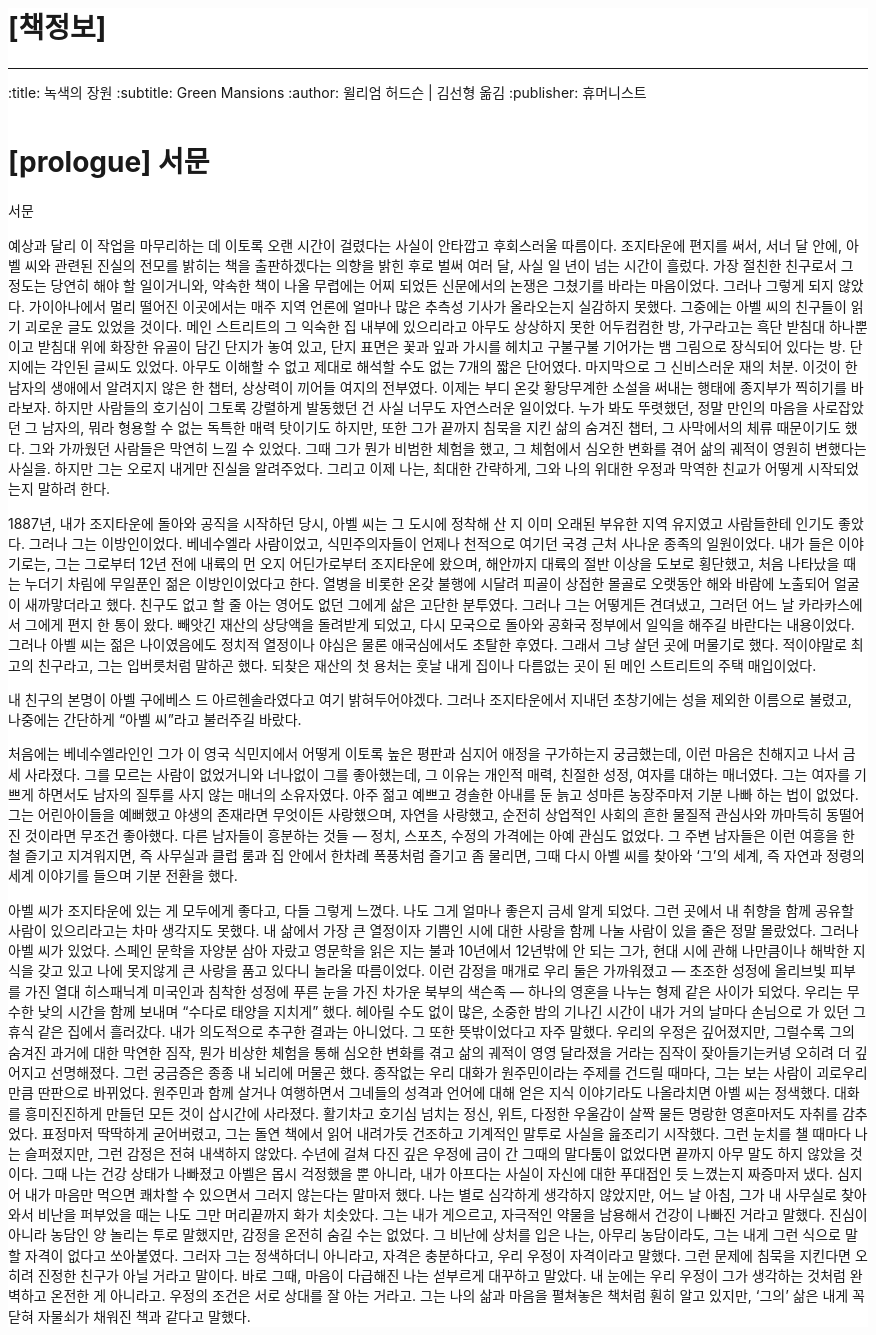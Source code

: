 # [책정보]
---
:title: 녹색의 장원
:subtitle: Green Mansions
:author: 윌리엄 허드슨 | 김선형 옮김
:publisher: 휴머니스트


# [prologue] 서문

 서문 

예상과 달리 이 작업을 마무리하는 데 이토록 오랜 시간이 걸렸다는 사실이 안타깝고 후회스러울 따름이다. 조지타운에 편지를 써서, 서너 달 안에, 아벨 씨와 관련된 진실의 전모를 밝히는 책을 출판하겠다는 의향을 밝힌 후로 벌써 여러 달, 사실 일 년이 넘는 시간이 흘렀다. 가장 절친한 친구로서 그 정도는 당연히 해야 할 일이거니와, 약속한 책이 나올 무렵에는 어찌 되었든 신문에서의 논쟁은 그쳤기를 바라는 마음이었다. 그러나 그렇게 되지 않았다. 가이아나에서 멀리 떨어진 이곳에서는 매주 지역 언론에 얼마나 많은 추측성 기사가 올라오는지 실감하지 못했다. 그중에는 아벨 씨의 친구들이 읽기 괴로운 글도 있었을 것이다. 메인 스트리트의 그 익숙한 집 내부에 있으리라고 아무도 상상하지 못한 어두컴컴한 방, 가구라고는 흑단 받침대 하나뿐이고 받침대 위에 화장한 유골이 담긴 단지가 놓여 있고, 단지 표면은 꽃과 잎과 가시를 헤치고 구불구불 기어가는 뱀 그림으로 장식되어 있다는 방. 단지에는 각인된 글씨도 있었다. 아무도 이해할 수 없고 제대로 해석할 수도 없는 7개의 짧은 단어였다. 마지막으로 그 신비스러운 재의 처분. 이것이 한 남자의 생애에서 알려지지 않은 한 챕터, 상상력이 끼어들 여지의 전부였다. 이제는 부디 온갖 황당무계한 소설을 써내는 행태에 종지부가 찍히기를 바라보자. 하지만 사람들의 호기심이 그토록 강렬하게 발동했던 건 사실 너무도 자연스러운 일이었다. 누가 봐도 뚜렷했던, 정말 만인의 마음을 사로잡았던 그 남자의, 뭐라 형용할 수 없는 독특한 매력 탓이기도 하지만, 또한 그가 끝까지 침묵을 지킨 삶의 숨겨진 챕터, 그 사막에서의 체류 때문이기도 했다. 그와 가까웠던 사람들은 막연히 느낄 수 있었다. 그때 그가 뭔가 비범한 체험을 했고, 그 체험에서 심오한 변화를 겪어 삶의 궤적이 영원히 변했다는 사실을. 하지만 그는 오로지 내게만 진실을 알려주었다. 그리고 이제 나는, 최대한 간략하게, 그와 나의 위대한 우정과 막역한 친교가 어떻게 시작되었는지 말하려 한다.

1887년, 내가 조지타운에 돌아와 공직을 시작하던 당시, 아벨 씨는 그 도시에 정착해 산 지 이미 오래된 부유한 지역 유지였고 사람들한테 인기도 좋았다. 그러나 그는 이방인이었다. 베네수엘라 사람이었고, 식민주의자들이 언제나 천적으로 여기던 국경 근처 사나운 종족의 일원이었다. 내가 들은 이야기로는, 그는 그로부터 12년 전에 내륙의 먼 오지 어딘가로부터 조지타운에 왔으며, 해안까지 대륙의 절반 이상을 도보로 횡단했고, 처음 나타났을 때는 누더기 차림에 무일푼인 젊은 이방인이었다고 한다. 열병을 비롯한 온갖 불행에 시달려 피골이 상접한 몰골로 오랫동안 해와 바람에 노출되어 얼굴이 새까맣더라고 했다. 친구도 없고 할 줄 아는 영어도 없던 그에게 삶은 고단한 분투였다. 그러나 그는 어떻게든 견뎌냈고, 그러던 어느 날 카라카스에서 그에게 편지 한 통이 왔다. 빼앗긴 재산의 상당액을 돌려받게 되었고, 다시 모국으로 돌아와 공화국 정부에서 일익을 해주길 바란다는 내용이었다. 그러나 아벨 씨는 젊은 나이였음에도 정치적 열정이나 야심은 물론 애국심에서도 초탈한 후였다. 그래서 그냥 살던 곳에 머물기로 했다. 적이야말로 최고의 친구라고, 그는 입버릇처럼 말하곤 했다. 되찾은 재산의 첫 용처는 훗날 내게 집이나 다름없는 곳이 된 메인 스트리트의 주택 매입이었다.

내 친구의 본명이 아벨 구에베스 드 아르헨솔라였다고 여기 밝혀두어야겠다. 그러나 조지타운에서 지내던 초창기에는 성을 제외한 이름으로 불렸고, 나중에는 간단하게 “아벨 씨”라고 불러주길 바랐다.

처음에는 베네수엘라인인 그가 이 영국 식민지에서 어떻게 이토록 높은 평판과 심지어 애정을 구가하는지 궁금했는데, 이런 마음은 친해지고 나서 금세 사라졌다. 그를 모르는 사람이 없었거니와 너나없이 그를 좋아했는데, 그 이유는 개인적 매력, 친절한 성정, 여자를 대하는 매너였다. 그는 여자를 기쁘게 하면서도 남자의 질투를 사지 않는 매너의 소유자였다. 아주 젊고 예쁘고 경솔한 아내를 둔 늙고 성마른 농장주마저 기분 나빠 하는 법이 없었다. 그는 어린아이들을 예뻐했고 야생의 존재라면 무엇이든 사랑했으며, 자연을 사랑했고, 순전히 상업적인 사회의 흔한 물질적 관심사와 까마득히 동떨어진 것이라면 무조건 좋아했다. 다른 남자들이 흥분하는 것들 ― 정치, 스포츠, 수정의 가격에는 아예 관심도 없었다. 그 주변 남자들은 이런 여흥을 한 철 즐기고 지겨워지면, 즉 사무실과 클럽 룸과 집 안에서 한차례 폭풍처럼 즐기고 좀 물리면, 그때 다시 아벨 씨를 찾아와 ‘그’의 세계, 즉 자연과 정령의 세계 이야기를 들으며 기분 전환을 했다.

아벨 씨가 조지타운에 있는 게 모두에게 좋다고, 다들 그렇게 느꼈다. 나도 그게 얼마나 좋은지 금세 알게 되었다. 그런 곳에서 내 취향을 함께 공유할 사람이 있으리라고는 차마 생각지도 못했다. 내 삶에서 가장 큰 열정이자 기쁨인 시에 대한 사랑을 함께 나눌 사람이 있을 줄은 정말 몰랐었다. 그러나 아벨 씨가 있었다. 스페인 문학을 자양분 삼아 자랐고 영문학을 읽은 지는 불과 10년에서 12년밖에 안 되는 그가, 현대 시에 관해 나만큼이나 해박한 지식을 갖고 있고 나에 못지않게 큰 사랑을 품고 있다니 놀라울 따름이었다. 이런 감정을 매개로 우리 둘은 가까워졌고 ― 초조한 성정에 올리브빛 피부를 가진 열대 히스패닉계 미국인과 침착한 성정에 푸른 눈을 가진 차가운 북부의 색슨족 ― 하나의 영혼을 나누는 형제 같은 사이가 되었다. 우리는 무수한 낮의 시간을 함께 보내며 “수다로 태양을 지치게” 했다. 헤아릴 수도 없이 많은, 소중한 밤의 기나긴 시간이 내가 거의 날마다 손님으로 가 있던 그 휴식 같은 집에서 흘러갔다. 내가 의도적으로 추구한 결과는 아니었다. 그 또한 뜻밖이었다고 자주 말했다. 우리의 우정은 깊어졌지만, 그럴수록 그의 숨겨진 과거에 대한 막연한 짐작, 뭔가 비상한 체험을 통해 심오한 변화를 겪고 삶의 궤적이 영영 달라졌을 거라는 짐작이 잦아들기는커녕 오히려 더 깊어지고 선명해졌다. 그런 궁금증은 종종 내 뇌리에 머물곤 했다. 종작없는 우리 대화가 원주민이라는 주제를 건드릴 때마다, 그는 보는 사람이 괴로우리만큼 딴판으로 바뀌었다. 원주민과 함께 살거나 여행하면서 그네들의 성격과 언어에 대해 얻은 지식 이야기라도 나올라치면 아벨 씨는 정색했다. 대화를 흥미진진하게 만들던 모든 것이 삽시간에 사라졌다. 활기차고 호기심 넘치는 정신, 위트, 다정한 우울감이 살짝 물든 명랑한 영혼마저도 자취를 감추었다. 표정마저 딱딱하게 굳어버렸고, 그는 돌연 책에서 읽어 내려가듯 건조하고 기계적인 말투로 사실을 읊조리기 시작했다. 그런 눈치를 챌 때마다 나는 슬퍼졌지만, 그런 감정은 전혀 내색하지 않았다. 수년에 걸쳐 다진 깊은 우정에 금이 간 그때의 말다툼이 없었다면 끝까지 아무 말도 하지 않았을 것이다. 그때 나는 건강 상태가 나빠졌고 아벨은 몹시 걱정했을 뿐 아니라, 내가 아프다는 사실이 자신에 대한 푸대접인 듯 느꼈는지 짜증마저 냈다. 심지어 내가 마음만 먹으면 쾌차할 수 있으면서 그러지 않는다는 말마저 했다. 나는 별로 심각하게 생각하지 않았지만, 어느 날 아침, 그가 내 사무실로 찾아와서 비난을 퍼부었을 때는 나도 그만 머리끝까지 화가 치솟았다. 그는 내가 게으르고, 자극적인 약물을 남용해서 건강이 나빠진 거라고 말했다. 진심이 아니라 농담인 양 놀리는 투로 말했지만, 감정을 온전히 숨길 수는 없었다. 그 비난에 상처를 입은 나는, 아무리 농담이라도, 그는 내게 그런 식으로 말할 자격이 없다고 쏘아붙였다. 그러자 그는 정색하더니 아니라고, 자격은 충분하다고, 우리 우정이 자격이라고 말했다. 그런 문제에 침묵을 지킨다면 오히려 진정한 친구가 아닐 거라고 말이다. 바로 그때, 마음이 다급해진 나는 섣부르게 대꾸하고 말았다. 내 눈에는 우리 우정이 그가 생각하는 것처럼 완벽하고 온전한 게 아니라고. 우정의 조건은 서로 상대를 잘 아는 거라고. 그는 나의 삶과 마음을 펼쳐놓은 책처럼 훤히 알고 있지만, ‘그의’ 삶은 내게 꼭 닫혀 자물쇠가 채워진 책과 같다고 말했다.


[^1]: 남미산 기나나무 껍질에서 얻는 약물로 말라리아 치료 약으로 쓰였다.
[^2]: 영미에서 쓰는 거리 단위. 대략 3마일, 그러므로 65리그는 300킬로미터가 넘는다. 
[^3]: 중남미산 들쥐